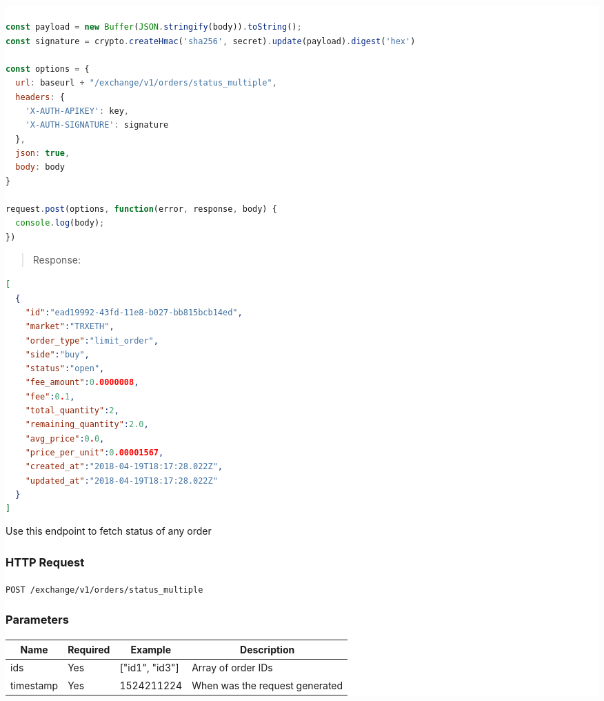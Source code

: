 ```javascript

const payload = new Buffer(JSON.stringify(body)).toString();
const signature = crypto.createHmac('sha256', secret).update(payload).digest('hex')

const options = {
  url: baseurl + "/exchange/v1/orders/status_multiple",
  headers: {
    'X-AUTH-APIKEY': key,
    'X-AUTH-SIGNATURE': signature
  },
  json: true,
  body: body
}

request.post(options, function(error, response, body) {
  console.log(body);
})
```

> Response:

```json
[
  {
    "id":"ead19992-43fd-11e8-b027-bb815bcb14ed",
    "market":"TRXETH",
    "order_type":"limit_order",
    "side":"buy",
    "status":"open",
    "fee_amount":0.0000008,
    "fee":0.1,
    "total_quantity":2,
    "remaining_quantity":2.0,
    "avg_price":0.0,
    "price_per_unit":0.00001567,
    "created_at":"2018-04-19T18:17:28.022Z",
    "updated_at":"2018-04-19T18:17:28.022Z"
  }
]
```


Use this endpoint to fetch status of any order

### HTTP Request

`POST /exchange/v1/orders/status_multiple`

### Parameters

| Name | Required | Example        | Description        |
|------|----------|----------------|--------------------|
| ids  | Yes      | ["id1", "id3"] | Array of order IDs |
| timestamp | Yes      | 1524211224                     | When was the request generated |

